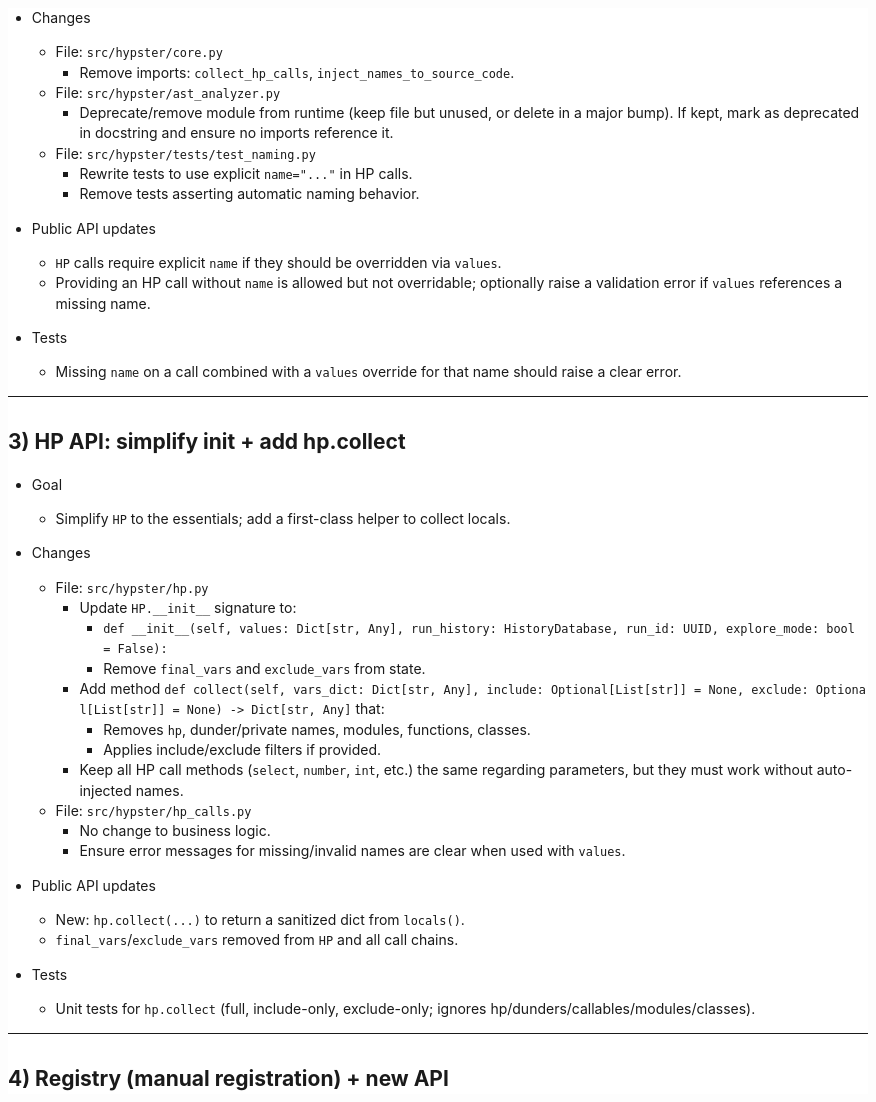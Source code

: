 - Changes
  - File: `src/hypster/core.py`
    - Remove imports: `collect_hp_calls`, `inject_names_to_source_code`.
  - File: `src/hypster/ast_analyzer.py`
    - Deprecate/remove module from runtime (keep file but unused, or delete in a major bump). If kept, mark as deprecated in docstring and ensure no imports reference it.
  - File: `src/hypster/tests/test_naming.py`
    - Rewrite tests to use explicit `name="..."` in HP calls.
    - Remove tests asserting automatic naming behavior.

- Public API updates
  - `HP` calls require explicit `name` if they should be overridden via `values`.
  - Providing an HP call without `name` is allowed but not overridable; optionally raise a validation error if `values` references a missing name.

- Tests
  - Missing `name` on a call combined with a `values` override for that name should raise a clear error.

---

## 3) HP API: simplify init + add hp.collect

- Goal
  - Simplify `HP` to the essentials; add a first-class helper to collect locals.

- Changes
  - File: `src/hypster/hp.py`
    - Update `HP.__init__` signature to:
      - `def __init__(self, values: Dict[str, Any], run_history: HistoryDatabase, run_id: UUID, explore_mode: bool = False):`
      - Remove `final_vars` and `exclude_vars` from state.
    - Add method `def collect(self, vars_dict: Dict[str, Any], include: Optional[List[str]] = None, exclude: Optional[List[str]] = None) -> Dict[str, Any]` that:
      - Removes `hp`, dunder/private names, modules, functions, classes.
      - Applies include/exclude filters if provided.
    - Keep all HP call methods (`select`, `number`, `int`, etc.) the same regarding parameters, but they must work without auto-injected names.
  - File: `src/hypster/hp_calls.py`
    - No change to business logic.
    - Ensure error messages for missing/invalid names are clear when used with `values`.

- Public API updates
  - New: `hp.collect(...)` to return a sanitized dict from `locals()`.
  - `final_vars`/`exclude_vars` removed from `HP` and all call chains.

- Tests
  - Unit tests for `hp.collect` (full, include-only, exclude-only; ignores hp/dunders/callables/modules/classes).

---

## 4) Registry (manual registration) + new API
